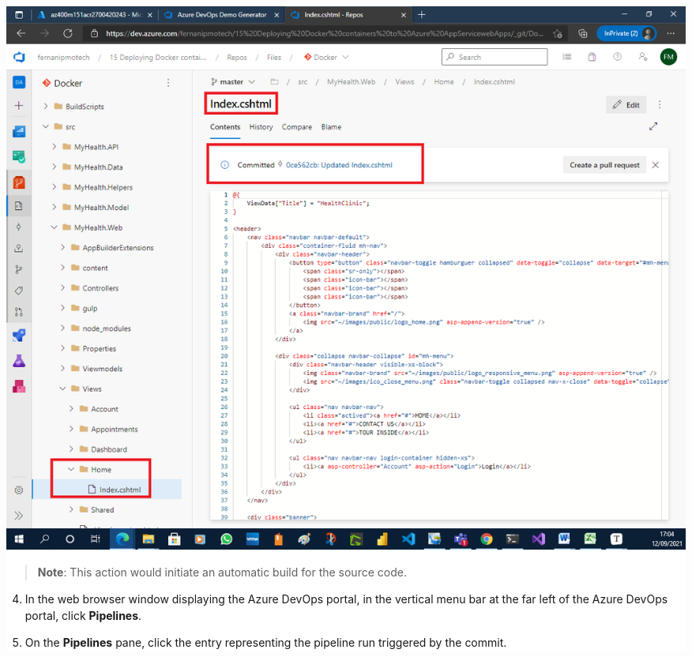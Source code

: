    ![LAB15-Az400_67](Evidencia/LAB15-Az400_67.png)

   > **Note**: This action would initiate an automatic build for the source code.

4. In the web browser window displaying the Azure DevOps portal, in the vertical menu bar at the far left of the Azure DevOps portal, click **Pipelines**.

5. On the **Pipelines** pane, click the entry representing the pipeline run triggered by the commit.
